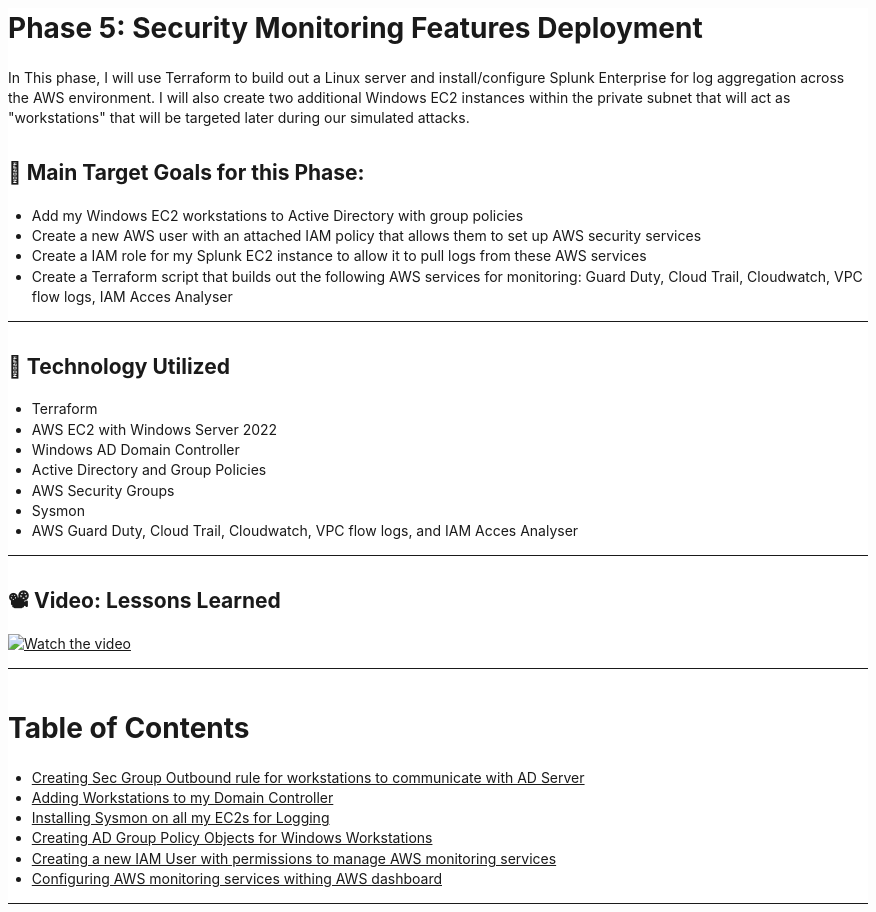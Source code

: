 # Phase 5: Security Monitoring Features Deployment
In This phase, I will use Terraform to build out a Linux server and install/configure Splunk Enterprise for log aggregation across the AWS environment. I will also create two additional Windows EC2 instances within the private subnet that will act as "workstations" that will be targeted later during our simulated attacks.

## 🎯 Main Target Goals for this Phase:
- Add my Windows EC2 workstations to Active Directory with group policies
- Create a new AWS user with an attached IAM policy that allows them to set up AWS security services
- Create a IAM role for my Splunk EC2 instance to allow it to pull logs from these AWS services
- Create a Terraform script that builds out the following AWS services for monitoring: Guard Duty, Cloud Trail, Cloudwatch, VPC flow logs, IAM Acces Analyser

---

## 🔧 Technology Utilized
- Terraform
- AWS EC2 with Windows Server 2022
- Windows AD Domain Controller
- Active Directory and Group Policies
- AWS Security Groups
- Sysmon
- AWS Guard Duty, Cloud Trail, Cloudwatch, VPC flow logs, and IAM Acces Analyser

---

## 📽️ Video: Lessons Learned

[![Watch the video](https://img.youtube.com/vi/TyxBAQfMKmw/0.jpg)](https://youtu.be/TyxBAQfMKmw)

---

# Table of Contents

- [Creating Sec Group Outbound rule for workstations to communicate with AD Server](#creating-sec-group-outbound-rules-for-workstations-to-communicate-with-ad-server)
- [Adding Workstations to my Domain Controller](#setting-the-workstation-to-join-my-ad-domain-controller)
- [Installing Sysmon on all my EC2s for Logging](#installing-sysmon-on-my-4-windows-ec2s)
- [Creating AD Group Policy Objects for Windows Workstations](#creating-ad-group-policies-for-my-windows-workstations)
- [Creating a new IAM User with permissions to manage AWS monitoring services](-step-2-creating-a-new-iam-user-with-permissions-to-configure-aws-security-monitoring-services)
- [Configuring AWS monitoring services withing AWS dashboard](#-logging-into-the-ubuntu-server-with-ssh-and-verifying-splunk-installation--splunk-user-creation)


---
